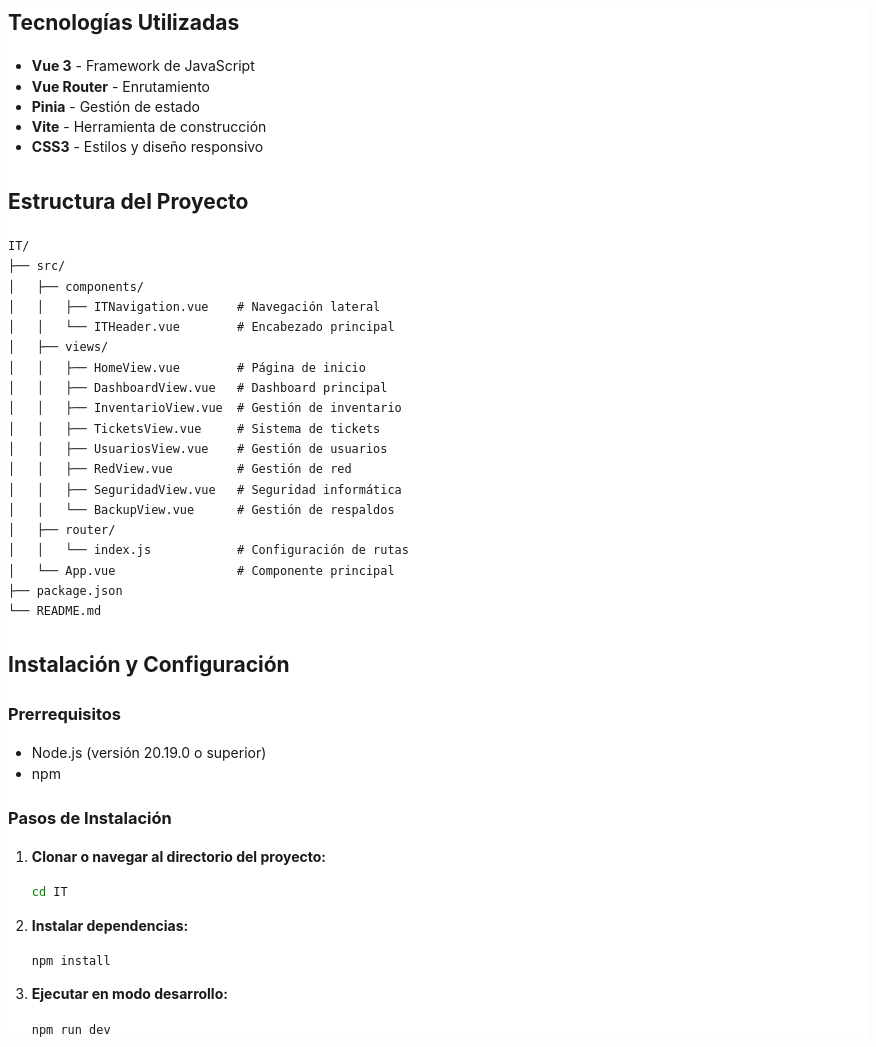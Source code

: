 ## Tecnologías Utilizadas

- **Vue 3** - Framework de JavaScript
- **Vue Router** - Enrutamiento
- **Pinia** - Gestión de estado
- **Vite** - Herramienta de construcción
- **CSS3** - Estilos y diseño responsivo

## Estructura del Proyecto

```
IT/
├── src/
│   ├── components/
│   │   ├── ITNavigation.vue    # Navegación lateral
│   │   └── ITHeader.vue        # Encabezado principal
│   ├── views/
│   │   ├── HomeView.vue        # Página de inicio
│   │   ├── DashboardView.vue   # Dashboard principal
│   │   ├── InventarioView.vue  # Gestión de inventario
│   │   ├── TicketsView.vue     # Sistema de tickets
│   │   ├── UsuariosView.vue    # Gestión de usuarios
│   │   ├── RedView.vue         # Gestión de red
│   │   ├── SeguridadView.vue   # Seguridad informática
│   │   └── BackupView.vue      # Gestión de respaldos
│   ├── router/
│   │   └── index.js            # Configuración de rutas
│   └── App.vue                 # Componente principal
├── package.json
└── README.md
```

## Instalación y Configuración

### Prerrequisitos
- Node.js (versión 20.19.0 o superior)
- npm

### Pasos de Instalación

1. **Clonar o navegar al directorio del proyecto:**
   ```bash
   cd IT
   ```

2. **Instalar dependencias:**
   ```bash
   npm install
   ```

3. **Ejecutar en modo desarrollo:**
   ```bash
   npm run dev
   ```
